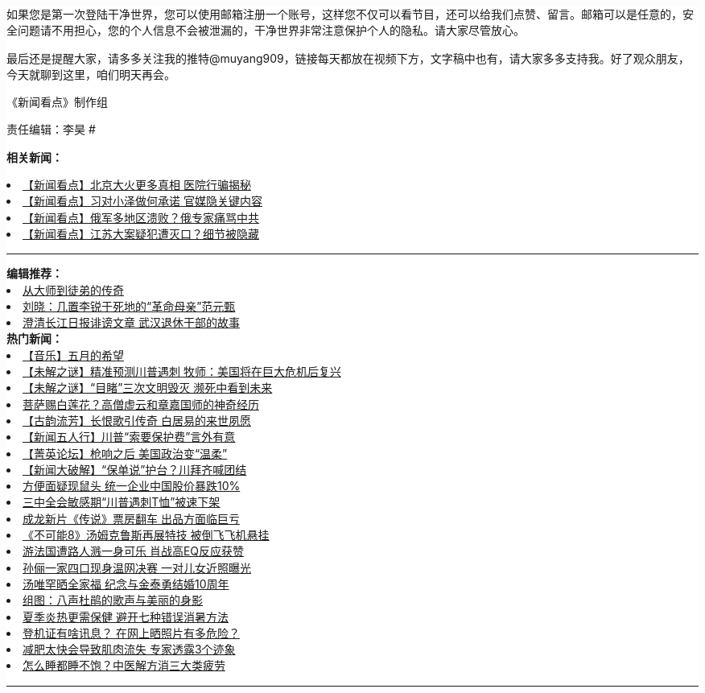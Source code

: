 <p>如果您是第一次登陆干净世界，您可以使用邮箱注册一个账号，这样您不仅可以看节目，还可以给我们点赞、留言。邮箱可以是任意的，安全问题请不用担心，您的个人信息不会被泄漏的，干净世界非常注意保护个人的隐私。请大家尽管放心。</p>
<p>最后还是提醒大家，请多多关注我的推特@muyang909，链接每天都放在视频下方，文字稿中也有，请大家多多支持我。好了观众朋友，今天就聊到这里，咱们明天再会。</p>
<p>《新闻看点》制作组</p>
<p>责任编辑：李昊 #</p>
	
<strong>相关新闻：</strong>
<li><a href="https://github.com/1992513/djy/blob/master/gb/23/4/20/n13976826.md#1">【新闻看点】北京大火更多真相 医院行骗揭秘</a></li>
<li><a href="https://github.com/1992513/djy/blob/master/gb/23/4/27/n13982408.md#1">【新闻看点】习对小泽做何承诺 官媒隐关键内容</a></li>
<li><a href="https://github.com/1992513/djy/blob/master/gb/23/5/6/n13989839.md#1">【新闻看点】俄军多地区溃败？俄专家痛骂中共</a></li>
<li><a href="https://github.com/1992513/djy/blob/master/gb/23/5/12/n13994381.md#1">【新闻看点】江苏大案疑犯遭灭口？细节被隐藏</a></li>
<hr>
<strong>编辑推荐：</strong>
<li><a href="https://github.com/1992513/djy/blob/master/gb/7/4/5/n1669415.md?dfh#1" target="_blank">从大师到徒弟的传奇</a></li><li><a href="https://github.com/1992513/djy/blob/master/gb/17/11/4/n9806020.md#1" target="_blank">刘晓：几置李锐于死地的“革命母亲”范元甄</a></li><li><a href="https://github.com/1992513/djy/blob/master/gb/17/12/5/n9927251.md#1" target="_blank">澄清长江日报诽谤文章 武汉退休干部的故事</a></li>
<strong>热门新闻：</strong>
<li><a href="https://github.com/1992513/djy/blob/master/gb/24/7/12/n14289654.md#1">【音乐】五月的希望</a></li>
<li><a href="https://github.com/1992513/djy/blob/master/gb/24/7/15/n14291211.md#1">【未解之谜】精准预测川普遇刺 牧师：美国将在巨大危机后复兴</a></li>
<li><a href="https://github.com/1992513/djy/blob/master/gb/24/7/12/n14289728.md#1">【未解之谜】“目睹”三次文明毁灭 濒死中看到未来</a></li>
<li><a href="https://github.com/1992513/djy/blob/master/gb/24/7/8/n14286009.md#1">菩萨赐白莲花？高僧虚云和章嘉国师的神奇经历</a></li>
<li><a href="https://github.com/1992513/djy/blob/master/gb/21/10/21/n13321190.md#1">【古韵流芳】长恨歌引传奇 白居易的来世夙愿</a></li>
<li><a href="https://github.com/1992513/djy/blob/master/gb/24/7/18/n14293741.md#1">【新闻五人行】川普“索要保护费”言外有意</a></li>
<li><a href="https://github.com/1992513/djy/blob/master/gb/24/7/17/n14292786.md#1">【菁英论坛】枪响之后 美国政治变“温柔”</a></li>
<li><a href="https://github.com/1992513/djy/blob/master/gb/24/7/18/n14293560.md#1">【新闻大破解】“保单说”护台？川拜齐喊团结</a></li>
<li><a href="https://github.com/1992513/djy/blob/master/gb/24/7/16/n14292157.md#1">方便面疑现鼠头 统一企业中国股价暴跌10%</a></li>
<li><a href="https://github.com/1992513/djy/blob/master/gb/24/7/16/n14291850.md#1">三中全会敏感期“川普遇刺T恤”被速下架</a></li>
<li><a href="https://github.com/1992513/djy/blob/master/gb/24/7/16/n14292166.md#1">成龙新片《传说》票房翻车 出品方面临巨亏</a></li>
<li><a href="https://github.com/1992513/djy/blob/master/gb/24/7/17/n14292239.md#1">《不可能8》汤姆克鲁斯再展特技 被倒飞飞机悬挂</a></li>
<li><a href="https://github.com/1992513/djy/blob/master/gb/24/7/16/n14292145.md#1">游法国遭路人溅一身可乐 肖战高EQ反应获赞</a></li>
<li><a href="https://github.com/1992513/djy/blob/master/gb/24/7/15/n14291441.md#1">孙俪一家四口现身温网决赛 一对儿女近照曝光</a></li>
<li><a href="https://github.com/1992513/djy/blob/master/gb/24/7/15/n14291390.md#1">汤唯罕晒全家福 纪念与金泰勇结婚10周年</a></li>
<li><a href="https://github.com/1992513/djy/blob/master/gb/24/7/15/n14291108.md#1">组图：八声杜鹃的歌声与美丽的身影</a></li>
<li><a href="https://github.com/1992513/djy/blob/master/gb/24/7/6/n14284863.md#1">夏季炎热更需保健 避开七种错误消暑方法</a></li>
<li><a href="https://github.com/1992513/djy/blob/master/gb/24/7/16/n14291745.md#1">登机证有啥讯息？ 在网上晒照片有多危险？</a></li>
<li><a href="https://github.com/1992513/djy/blob/master/gb/24/7/17/n14292522.md#1">减肥太快会导致肌肉流失 专家透露3个迹象</a></li>
<li><a href="https://github.com/1992513/djy/blob/master/gb/24/7/14/n14290621.md#1">怎么睡都睡不饱？中医解方消三大类疲劳</a></li>
<hr>
